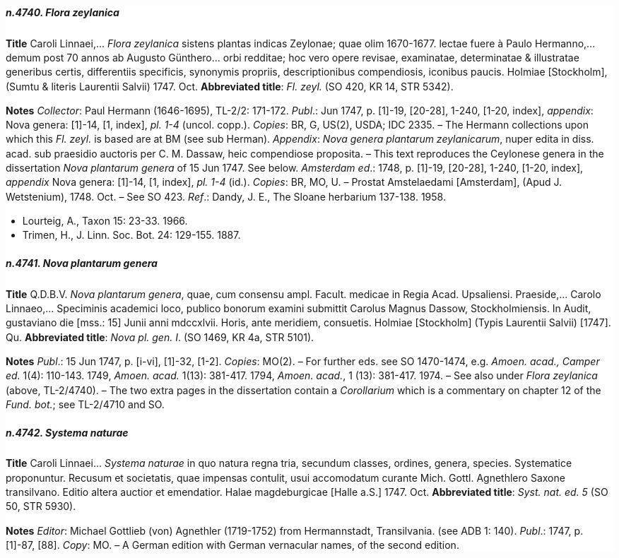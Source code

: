 ##### n.4740. Flora zeylanica

**Title**
Caroli Linnaei,... *Flora zeylanica* sistens plantas indicas Zeylonae; quae olim 1670-1677. lectae fuere à Paulo Hermanno,... demum post 70 annos ab Augusto Günthero... orbi redditae; hoc vero opere revisae, examinatae, determinatae & illustratae generibus certis, differentiis specificis, synonymis propriis, descriptionibus compendiosis, iconibus paucis. Holmiae \[Stockholm\], (Sumtu & literis Laurentii Salvii) 1747. Oct.
**Abbreviated title**: *Fl. zeyl.* (SO 420, KR 14, STR 5342).

**Notes**
*Collector*: Paul Hermann (1646-1695), TL-2/2: 171-172.
*Publ*.: Jun 1747, p. \[1\]-19, \[20-28\], 1-240, \[1-20, index\], *appendix*: Nova genera: \[1\]-14, \[1, index\], *pl. 1-4* (uncol. copp.). *Copies*: BR, G, US(2), USDA; IDC 2335. – The Hermann collections upon which this *Fl. zeyl.* is based are at BM (see sub Herman).
*Appendix*: *Nova genera plantarum zeylanicarum*, nuper edita in diss. acad. sub praesidio auctoris per C. M. Dassaw, heic compendiose proposita. – This text reproduces the Ceylonese genera in the dissertation *Nova plantarum genera* of 15 Jun 1747. See below.
*Amsterdam ed*.: 1748, p. \[1\]-19, \[20-28\], 1-240, \[1-20, index\], *appendix* Nova genera: \[1\]-14, \[1, index\], *pl. 1-4* (id.). *Copies*: BR, MO, U. – Prostat Amstelaedami \[Amsterdam\], (Apud J. Wetstenium), 1748. Oct. – See SO 423.
*Ref*.: Dandy, J. E., The Sloane herbarium 137-138. 1958.
- Lourteig, A., Taxon 15: 23-33. 1966.
- Trimen, H., J. Linn. Soc. Bot. 24: 129-155. 1887.

##### n.4741. Nova plantarum genera

**Title**
Q.D.B.V. *Nova plantarum genera*, quae, cum consensu ampl. Facult. medicae in Regia Acad. Upsaliensi. Praeside,... Carolo Linnaeo,... Speciminis academici loco, publico bonorum examini submittit Carolus Magnus Dassow, Stockholmiensis. In Audit, gustaviano die \[mss.: 15\] Junii anni mdccxlvii. Horis, ante meridiem, consuetis. Holmiae \[Stockholm\] (Typis Laurentii Salvii) \[1747\]. Qu.
**Abbreviated title**: *Nova pl. gen. I*. (SO 1469, KR 4a, STR 5101).

**Notes**
*Publ*.: 15 Jun 1747, p. \[i-vi\], \[1\]-32, \[1-2\]. *Copies*: MO(2). – For further eds. see SO 1470-1474, e.g. *Amoen. acad., Camper ed.* 1(4): 110-143. 1749, *Amoen. acad.* 1(13): 381-417. 1794, *Amoen. acad.*, 1 (13): 381-417. 1974. – See also under *Flora zeylanica* (above, TL-2/4740). – The two extra pages in the dissertation contain a *Corollarium* which is a commentary on chapter 12 of the *Fund. bot.*; see TL-2/4710 and SO.

##### n.4742. Systema naturae

**Title**
Caroli Linnaei... *Systema naturae* in quo natura regna tria, secundum classes, ordines, genera, species. Systematice proponuntur. Recusum et societatis, quae impensas contulit, usui accomodatum curante Mich. Gottl. Agnethlero Saxone transilvano. Editio altera auctior et emendatior. Halae magdeburgicae \[Halle a.S.\] 1747. Oct.
**Abbreviated title**: *Syst. nat. ed. 5* (SO 50, STR 5930).

**Notes**
*Editor*: Michael Gottlieb (von) Agnethler (1719-1752) from Hermannstadt, Transilvania. (see ADB 1: 140).
*Publ*.: 1747, p. \[1\]-87, \[88\]. *Copy*: MO. – A German edition with German vernacular names, of the second edition.
